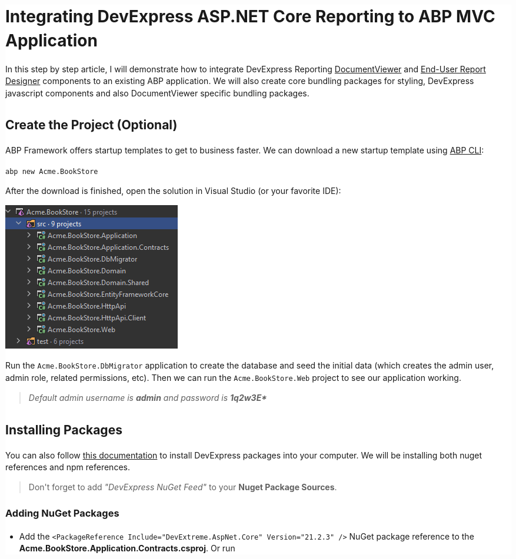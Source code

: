 # Integrating DevExpress ASP.NET Core Reporting to ABP MVC Application

In this step by step article, I will demonstrate how to integrate DevExpress Reporting [DocumentViewer](https://docs.devexpress.com/XtraReports/400248/web-reporting/asp-net-core-reporting/document-viewer-in-asp-net-core-applications) and [End-User Report Designer](https://docs.devexpress.com/XtraReports/400249/web-reporting/asp-net-core-reporting/end-user-report-designer-in-asp-net-core-applications) components to an existing ABP application. We will also create core bundling packages for styling, DevExpress javascript components and also DocumentViewer specific bundling packages.

## Create the Project (Optional)

ABP Framework offers startup templates to get to business faster. We can download a new startup template using [ABP CLI](https://docs.abp.io/en/abp/latest/CLI):

````bash
abp new Acme.BookStore
````

After the download is finished, open the solution in Visual Studio (or your favorite IDE):

![initial-project](initial-project.png)

Run the `Acme.BookStore.DbMigrator` application to create the database and seed the initial data (which creates the admin user, admin role, related permissions, etc). Then we can run the `Acme.BookStore.Web` project to see our application working.

> _Default admin username is **admin** and password is **1q2w3E\***_

## Installing Packages

You can also follow [this documentation](https://js.devexpress.com/Documentation/17_1/Guide/ASP.NET_MVC_Controls/Prerequisites_and_Installation/) to install DevExpress packages into your computer. We will be installing both nuget references and npm references.

> Don't forget to add _"DevExpress NuGet Feed"_ to your **Nuget Package Sources**.

### Adding NuGet Packages

- Add the `<PackageReference Include="DevExtreme.AspNet.Core" Version="21.2.3" />` NuGet package reference to the **Acme.BookStore.Application.Contracts.csproj**. Or run 
